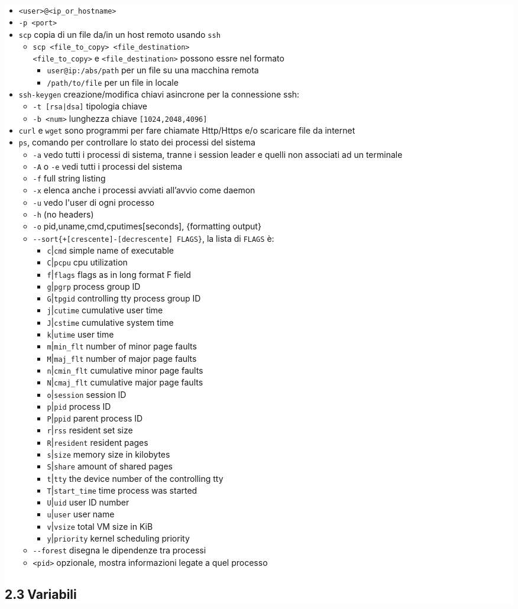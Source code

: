   - `<user>@<ip_or_hostname>`
  - `-p <port>`
- `scp` copia di un file da/in un host remoto usando `ssh`
  - `scp <file_to_copy> <file_destination>`\
    `<file_to_copy>` e `<file_destination>` possono essre nel formato
    - `user@ip:/abs/path` per un file su una macchina remota
    - `/path/to/file` per un file in locale
- `ssh-keygen` creazione/modifica chiavi asincrone per la connessione ssh:
  - `-t [rsa|dsa]` tipologia chiave
  - `-b <num>` lunghezza chiave `[1024,2048,4096]`
- `curl` e `wget` sono programmi per fare chiamate Http/Https e/o scaricare file da internet
- `ps`, comando per controllare lo stato dei processi del sistema
  - `-a` vedo tutti i processi di sistema, tranne i session leader e quelli non associati ad un terminale
  - `-A` o `-e` vedi tutti i processi del sistema
  - `-f` full string listing
  - `-x` elenca anche i processi avviati all’avvio come daemon
  - `-u` vedo l'user di ogni processo
  - `-h` (no headers)
  - `-o` pid,uname,cmd,cputimes[seconds], {formatting output}
  - `--sort{+[crescente]-[decrescente] FLAGS}`, la lista di `FLAGS` è:
    - `c`|`cmd` simple name of executable
    - `C`|`pcpu` cpu utilization
    - `f`|`flags` flags as in long format F field
    - `g`|`pgrp` process group ID
    - `G`|`tpgid` controlling tty process group ID
    - `j`|`cutime` cumulative user time
    - `J`|`cstime` cumulative system time
    - `k`|`utime` user time
    - `m`|`min_flt` number of minor page faults
    - `M`|`maj_flt` number of major page faults
    - `n`|`cmin_flt` cumulative minor page faults
    - `N`|`cmaj_flt` cumulative major page faults
    - `o`|`session` session ID
    - `p`|`pid` process ID
    - `P`|`ppid` parent process ID
    - `r`|`rss` resident set size
    - `R`|`resident` resident pages
    - `s`|`size` memory size in kilobytes
    - `S`|`share` amount of shared pages
    - `t`|`tty` the device number of the controlling tty
    - `T`|`start_time` time process was started
    - `U`|`uid` user ID number
    - `u`|`user` user name
    - `v`|`vsize` total VM size in KiB
    - `y`|`priority` kernel scheduling priority
  - `--forest` disegna le dipendenze tra processi
  - `<pid>` opzionale, mostra informazioni legate a quel processo

## 2.3 Variabili
